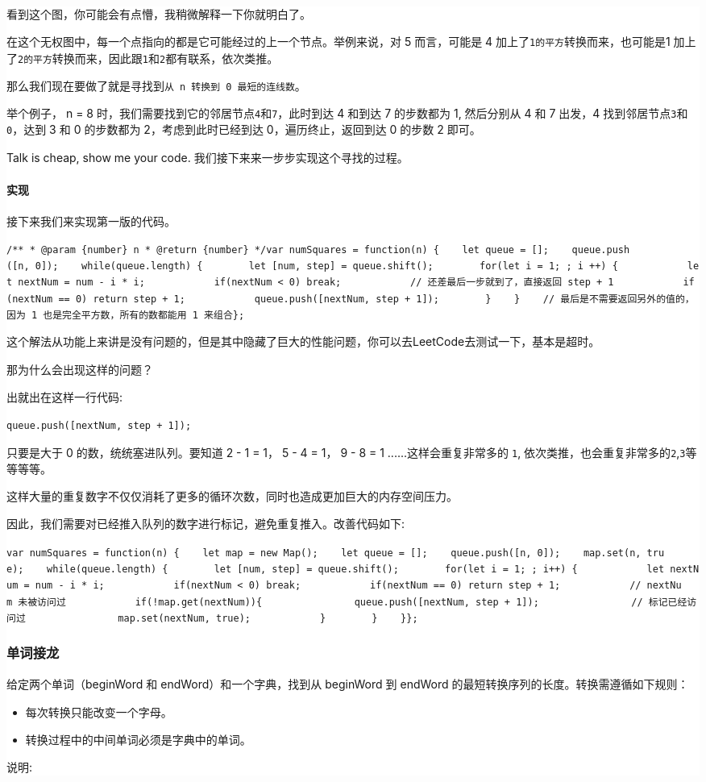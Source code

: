 看到这个图，你可能会有点懵，我稍微解释一下你就明白了。

在这个无权图中，每一个点指向的都是它可能经过的上一个节点。举例来说，对 5 而言，可能是 4 加上了`1的平方`转换而来，也可能是1 加上了`2的平方`转换而来，因此跟`1`和`2`都有联系，依次类推。

那么我们现在要做了就是寻找到`从 n 转换到 0 最短的连线数`。

举个例子， n = 8 时，我们需要找到它的邻居节点`4`和`7`，此时到达 4 和到达 7 的步数都为 1, 然后分别从 4 和 7 出发，4 找到邻居节点`3`和`0`，达到 3 和 0 的步数都为 2，考虑到此时已经到达 0，遍历终止，返回到达 0 的步数 2 即可。

Talk is cheap, show me your code. 我们接下来来一步步实现这个寻找的过程。

#### 实现

接下来我们来实现第一版的代码。

```
/** * @param {number} n * @return {number} */var numSquares = function(n) {    let queue = [];    queue.push([n, 0]);    while(queue.length) {        let [num, step] = queue.shift();        for(let i = 1; ; i ++) {            let nextNum = num - i * i;            if(nextNum < 0) break;            // 还差最后一步就到了，直接返回 step + 1            if(nextNum == 0) return step + 1;            queue.push([nextNum, step + 1]);        }    }    // 最后是不需要返回另外的值的，因为 1 也是完全平方数，所有的数都能用 1 来组合};
```

这个解法从功能上来讲是没有问题的，但是其中隐藏了巨大的性能问题，你可以去LeetCode去测试一下，基本是超时。

那为什么会出现这样的问题？

出就出在这样一行代码:

```
queue.push([nextNum, step + 1]);
```

只要是大于 0 的数，统统塞进队列。要知道 2 - 1 = 1， 5 - 4 = 1， 9 - 8 = 1 ......这样会重复非常多的 `1`, 依次类推，也会重复非常多的`2`,`3`等等等等。

这样大量的重复数字不仅仅消耗了更多的循环次数，同时也造成更加巨大的内存空间压力。

因此，我们需要对已经推入队列的数字进行标记，避免重复推入。改善代码如下:

```
var numSquares = function(n) {    let map = new Map();    let queue = [];    queue.push([n, 0]);    map.set(n, true);    while(queue.length) {        let [num, step] = queue.shift();        for(let i = 1; ; i++) {            let nextNum = num - i * i;            if(nextNum < 0) break;            if(nextNum == 0) return step + 1;            // nextNum 未被访问过            if(!map.get(nextNum)){                queue.push([nextNum, step + 1]);                // 标记已经访问过                map.set(nextNum, true);            }        }    }};
```

### 单词接龙

给定两个单词（beginWord 和 endWord）和一个字典，找到从 beginWord 到 endWord 的最短转换序列的长度。转换需遵循如下规则：

-   每次转换只能改变一个字母。

-   转换过程中的中间单词必须是字典中的单词。


说明:

